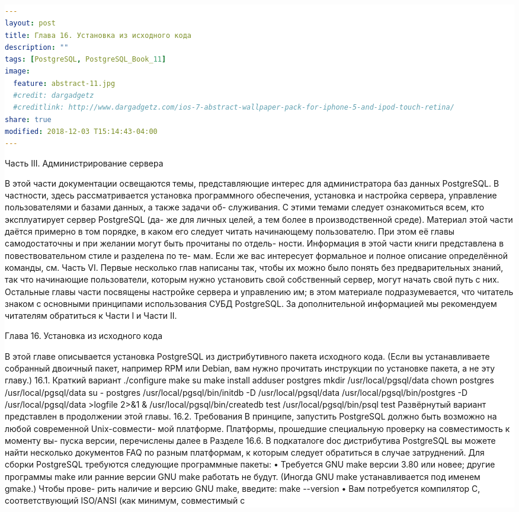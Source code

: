 ```yaml
---
layout: post
title: Глава 16. Установка из исходного кода
description: ""
tags: [PostgreSQL, PostgreSQL_Book_11]
image:
  feature: abstract-11.jpg
  #credit: dargadgetz
  #creditlink: http://www.dargadgetz.com/ios-7-abstract-wallpaper-pack-for-iphone-5-and-ipod-touch-retina/
share: true
modified: 2018-12-03 T15:14:43-04:00
---
```


Часть III. Администрирование сервера

В этой части документации освещаются темы, представляющие интерес для администратора баз
данных PostgreSQL. В частности, здесь рассматривается установка программного обеспечения,
установка и настройка сервера, управление пользователями и базами данных, а также задачи об-
служивания. С этими темами следует ознакомиться всем, кто эксплуатирует сервер PostgreSQL (да-
же для личных целей, а тем более в производственной среде).
Материал этой части даётся примерно в том порядке, в каком его следует читать начинающему
пользователю. При этом её главы самодостаточны и при желании могут быть прочитаны по отдель-
ности. Информация в этой части книги представлена в повествовательном стиле и разделена по те-
мам. Если же вас интересует формальное и полное описание определённой команды, см. Часть VI.
Первые несколько глав написаны так, чтобы их можно было понять без предварительных знаний, так
что начинающие пользователи, которым нужно установить свой собственный сервер, могут начать
свой путь с них. Остальные главы части посвящены настройке сервера и управлению им; в этом
материале подразумевается, что читатель знаком с основными принципами использования СУБД
PostgreSQL. За дополнительной информацией мы рекомендуем читателям обратиться к Части I и
Части II.

Глава 16. Установка из исходного кода

В этой главе описывается установка PostgreSQL из дистрибутивного пакета исходного кода. (Если
вы устанавливаете собранный двоичный пакет, например RPM или Debian, вам нужно прочитать
инструкции по установке пакета, а не эту главу.)
16.1. Краткий вариант
./configure
make
su
make install
adduser postgres
mkdir /usr/local/pgsql/data
chown postgres /usr/local/pgsql/data
su - postgres
/usr/local/pgsql/bin/initdb -D /usr/local/pgsql/data
/usr/local/pgsql/bin/postgres -D /usr/local/pgsql/data >logfile 2>&1 &
/usr/local/pgsql/bin/createdb test
/usr/local/pgsql/bin/psql test
Развёрнутый вариант представлен в продолжении этой главы.
16.2. Требования
В принципе, запустить PostgreSQL должно быть возможно на любой современной Unix-совмести-
мой платформе. Платформы, прошедшие специальную проверку на совместимость к моменту вы-
пуска версии, перечислены далее в Разделе 16.6. В подкаталоге doc дистрибутива PostgreSQL вы
можете найти несколько документов FAQ по разным платформам, к которым следует обратиться
в случае затруднений.
Для сборки PostgreSQL требуются следующие программные пакеты:
• Требуется GNU make версии 3.80 или новее; другие программы make или ранние версии GNU
make работать не будут. (Иногда GNU make устанавливается под именем gmake.) Чтобы прове-
рить наличие и версию GNU make, введите:
make --version
• Вам потребуется компилятор C, соответствующий ISO/ANSI (как минимум, совместимый с